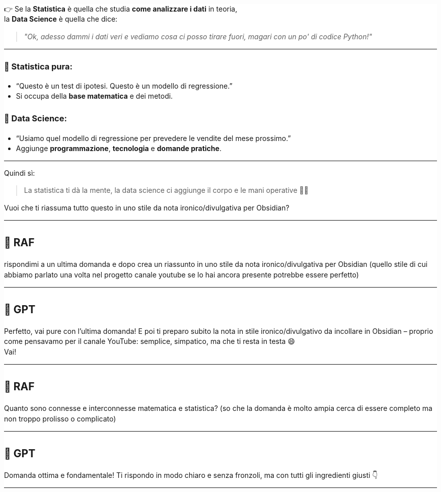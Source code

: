👉 Se la **Statistica** è quella che studia **come analizzare i dati** in teoria,  
la **Data Science** è quella che dice:  
> _"Ok, adesso dammi i dati veri e vediamo cosa ci posso tirare fuori, magari con un po' di codice Python!"_

---

### 🧠 Statistica pura:  
- “Questo è un test di ipotesi. Questo è un modello di regressione.”  
- Si occupa della **base matematica** e dei metodi.

### 🤖 Data Science:  
- “Usiamo quel modello di regressione per prevedere le vendite del mese prossimo.”  
- Aggiunge **programmazione**, **tecnologia** e **domande pratiche**.

---

Quindi sì:  
> La statistica ti dà la mente, la data science ci aggiunge il corpo e le mani operative 💪😄

Vuoi che ti riassuma tutto questo in uno stile da nota ironico/divulgativa per Obsidian?

---

## 👤 **RAF**

rispondimi a un ultima domanda e dopo crea un riassunto in uno stile da nota ironico/divulgativa per Obsidian (quello stile di cui abbiamo parlato una volta nel progetto canale youtube se lo hai ancora presente potrebbe essere perfetto)

---

## 🤖 **GPT**

Perfetto, vai pure con l’ultima domanda! E poi ti preparo subito la nota in stile ironico/divulgativo da incollare in Obsidian – proprio come pensavamo per il canale YouTube: semplice, simpatico, ma che ti resta in testa 😄  
Vai!

---

## 👤 **RAF**

Quanto sono connesse e interconnesse matematica e statistica? (so che la domanda è molto ampia cerca di essere completo ma non troppo prolisso o complicato)

---

## 🤖 **GPT**

Domanda ottima e fondamentale! Ti rispondo in modo chiaro e senza fronzoli, ma con tutti gli ingredienti giusti 👇

---